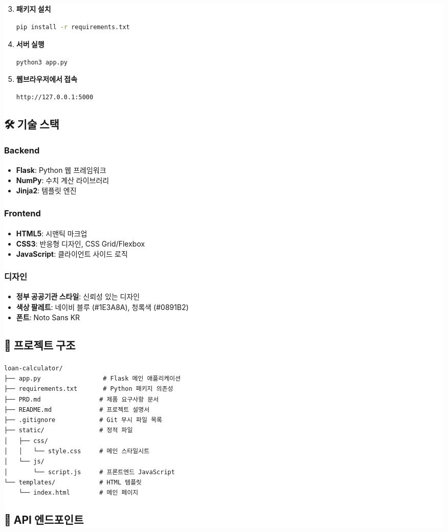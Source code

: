 3. **패키지 설치**
   ```bash
   pip install -r requirements.txt
   ```

4. **서버 실행**
   ```bash
   python3 app.py
   ```

5. **웹브라우저에서 접속**
   ```
   http://127.0.0.1:5000
   ```

## 🛠️ 기술 스택

### Backend
- **Flask**: Python 웹 프레임워크
- **NumPy**: 수치 계산 라이브러리
- **Jinja2**: 템플릿 엔진

### Frontend
- **HTML5**: 시맨틱 마크업
- **CSS3**: 반응형 디자인, CSS Grid/Flexbox
- **JavaScript**: 클라이언트 사이드 로직

### 디자인
- **정부 공공기관 스타일**: 신뢰성 있는 디자인
- **색상 팔레트**: 네이비 블루 (#1E3A8A), 청록색 (#0891B2)
- **폰트**: Noto Sans KR

## 📁 프로젝트 구조

```
loan-calculator/
├── app.py                 # Flask 메인 애플리케이션
├── requirements.txt       # Python 패키지 의존성
├── PRD.md                # 제품 요구사항 문서
├── README.md             # 프로젝트 설명서
├── .gitignore            # Git 무시 파일 목록
├── static/               # 정적 파일
│   ├── css/
│   │   └── style.css     # 메인 스타일시트
│   └── js/
│       └── script.js     # 프론트엔드 JavaScript
└── templates/            # HTML 템플릿
    └── index.html        # 메인 페이지
```

## 🔧 API 엔드포인트
